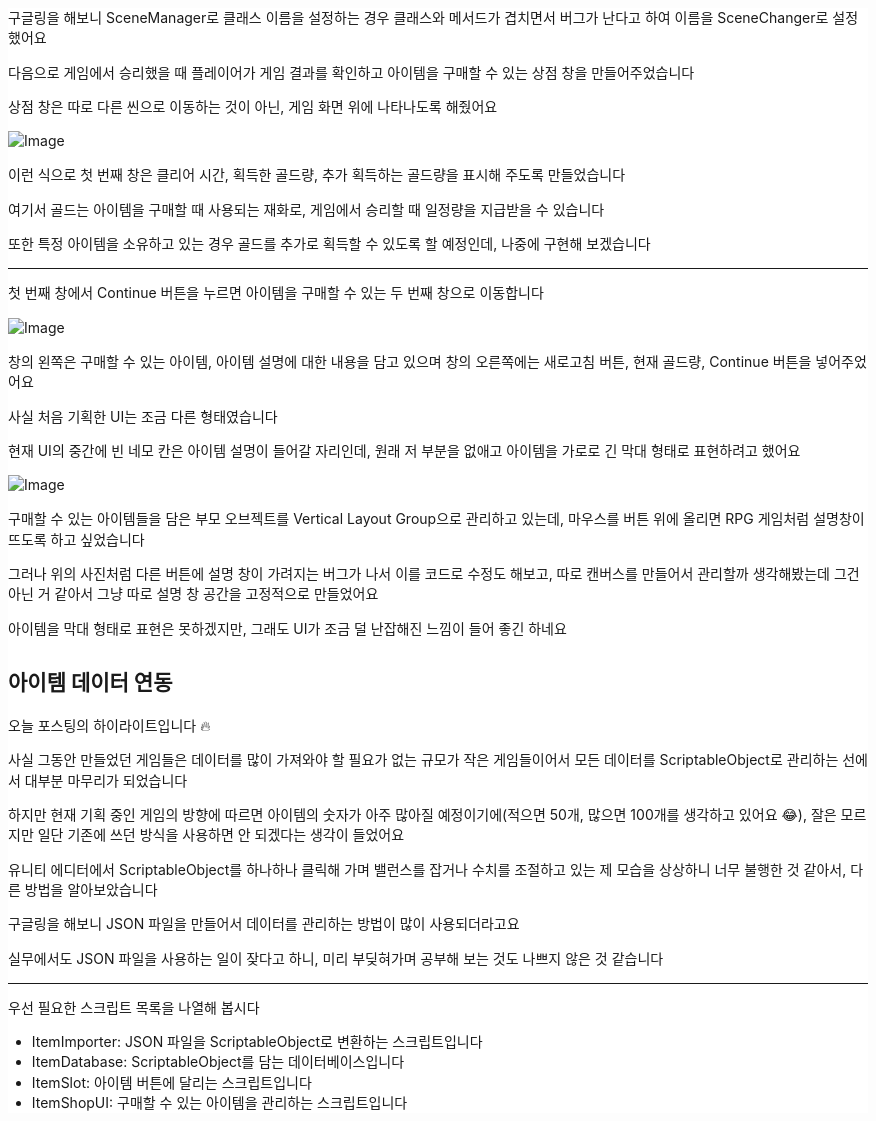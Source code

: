 구글링을 해보니 SceneManager로 클래스 이름을 설정하는 경우 클래스와 메서드가 겹치면서 버그가 난다고 하여 이름을 SceneChanger로 설정했어요

다음으로 게임에서 승리했을 때 플레이어가 게임 결과를 확인하고 아이템을 구매할 수 있는 상점 창을 만들어주었습니다

상점 창은 따로 다른 씬으로 이동하는 것이 아닌, 게임 화면 위에 나타나도록 해줬어요

![Image](https://github.com/user-attachments/assets/a77e8725-9d22-43b1-ac2c-15952baaa57b)

이런 식으로 첫 번째 창은 클리어 시간, 획득한 골드량, 추가 획득하는 골드량을 표시해 주도록 만들었습니다

여기서 골드는 아이템을 구매할 때 사용되는 재화로, 게임에서 승리할 때 일정량을 지급받을 수 있습니다

또한 특정 아이템을 소유하고 있는 경우 골드를 추가로 획득할 수 있도록 할 예정인데, 나중에 구현해 보겠습니다

---

첫 번째 창에서 Continue 버튼을 누르면 아이템을 구매할 수 있는 두 번째 창으로 이동합니다

![Image](https://github.com/user-attachments/assets/2a6c8a42-34e4-43f5-9eb5-42feedc359de)

창의 왼쪽은 구매할 수 있는 아이템, 아이템 설명에 대한 내용을 담고 있으며 창의 오른쪽에는 새로고침 버튼, 현재 골드량, Continue 버튼을 넣어주었어요

사실 처음 기획한 UI는 조금 다른 형태였습니다

현재 UI의 중간에 빈 네모 칸은 아이템 설명이 들어갈 자리인데, 원래 저 부분을 없애고 아이템을 가로로 긴 막대 형태로 표현하려고 했어요

![Image](https://github.com/user-attachments/assets/33aed47a-c903-4287-a9b7-2cba1faf9791)

구매할 수 있는 아이템들을 담은 부모 오브젝트를 Vertical Layout Group으로 관리하고 있는데, 마우스를 버튼 위에 올리면 RPG 게임처럼 설명창이 뜨도록 하고 싶었습니다

그러나 위의 사진처럼 다른 버튼에 설명 창이 가려지는 버그가 나서 이를 코드로 수정도 해보고, 따로 캔버스를 만들어서 관리할까 생각해봤는데 그건 아닌 거 같아서 그냥 따로 설명 창 공간을 고정적으로 만들었어요

아이템을 막대 형태로 표현은 못하겠지만, 그래도 UI가 조금 덜 난잡해진 느낌이 들어 좋긴 하네요

## 아이템 데이터 연동

오늘 포스팅의 하이라이트입니다 🔥

사실 그동안 만들었던 게임들은 데이터를 많이 가져와야 할 필요가 없는 규모가 작은 게임들이어서 모든 데이터를 ScriptableObject로 관리하는 선에서 대부분 마무리가 되었습니다

하지만 현재 기획 중인 게임의 방향에 따르면 아이템의 숫자가 아주 많아질 예정이기에(적으면 50개, 많으면 100개를 생각하고 있어요 😂), 잘은 모르지만 일단 기존에 쓰던 방식을 사용하면 안 되겠다는 생각이 들었어요

유니티 에디터에서 ScriptableObject를 하나하나 클릭해 가며 밸런스를 잡거나 수치를 조절하고 있는 제 모습을 상상하니 너무 불행한 것 같아서, 다른 방법을 알아보았습니다

구글링을 해보니 JSON 파일을 만들어서 데이터를 관리하는 방법이 많이 사용되더라고요

실무에서도 JSON 파일을 사용하는 일이 잦다고 하니, 미리 부딪혀가며 공부해 보는 것도 나쁘지 않은 것 같습니다

---

우선 필요한 스크립트 목록을 나열해 봅시다

- ItemImporter: JSON 파일을 ScriptableObject로 변환하는 스크립트입니다
- ItemDatabase: ScriptableObject를 담는 데이터베이스입니다
- ItemSlot: 아이템 버튼에 달리는 스크립트입니다
- ItemShopUI: 구매할 수 있는 아이템을 관리하는 스크립트입니다
